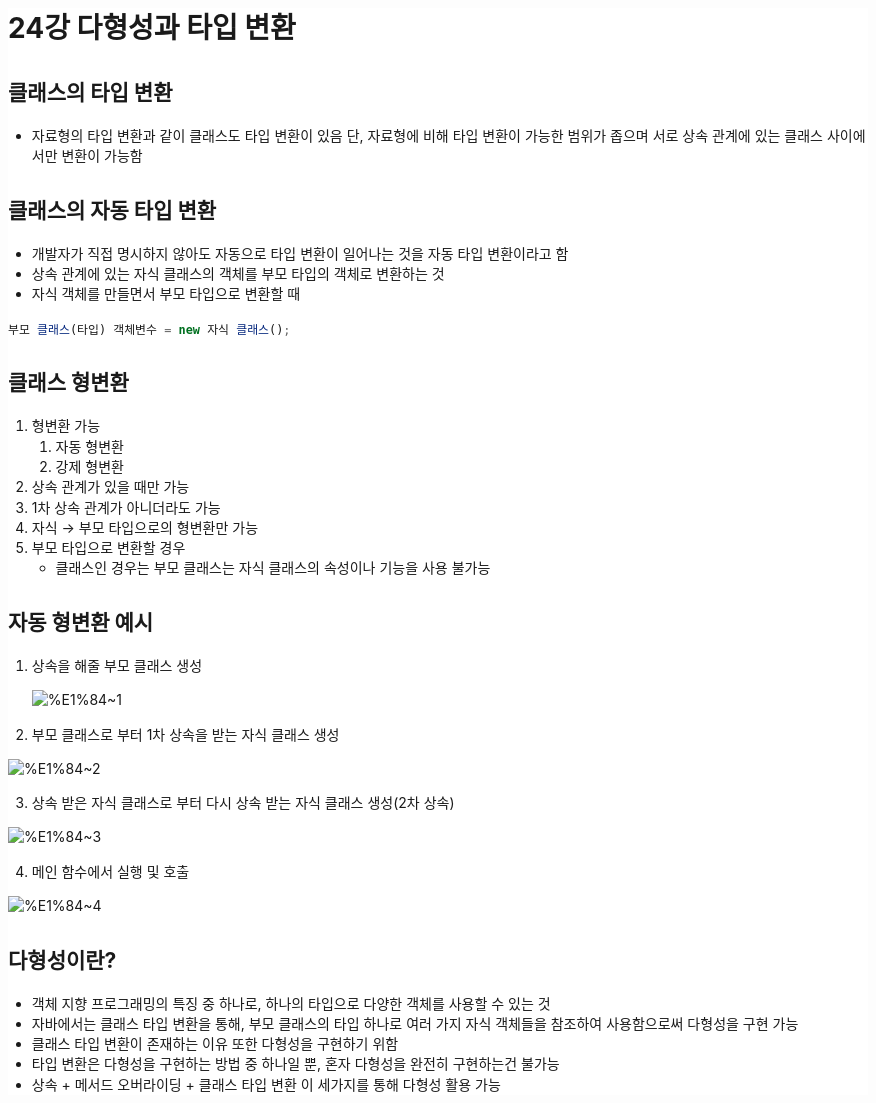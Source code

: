 # 24강 다형성과 타입 변환

## 클래스의 타입 변환

- 자료형의 타입 변환과 같이 클래스도 타입 변환이 있음 단, 자료형에 비해 타입 변환이 가능한 범위가 좁으며 서로 상속 관계에 있는 클래스 사이에서만 변환이 가능함

## 클래스의 자동 타입 변환

- 개발자가 직접 명시하지 않아도 자동으로 타입 변환이 일어나는 것을 자동 타입 변환이라고 함
- 상속 관계에 있는 자식 클래스의 객체를 부모 타입의 객체로 변환하는 것
- 자식 객체를 만들면서 부모 타입으로 변환할 때

```jsx
부모 클래스(타입) 객체변수 = new 자식 클래스();
```

## 클래스 형변환

1. 형변환 가능
    1. 자동 형변환
    2. 강제 형변환
2. 상속 관계가 있을 때만 가능
3. 1차 상속 관계가 아니더라도 가능
4. 자식 → 부모 타입으로의 형변환만 가능
5. 부모 타입으로 변환할 경우
    - 클래스인 경우는 부모 클래스는 자식 클래스의 속성이나 기능을 사용 불가능

## 자동 형변환 예시

1. 상속을 해줄 부모 클래스 생성
   
    <img width="657" alt="%E1%84~1" src="https://github.com/user-attachments/assets/d6193003-135a-40d5-ae3f-daaf3ea55daa">
    
2. 부모 클래스로 부터 1차 상속을 받는 자식 클래스 생성
    
<img width="649" alt="%E1%84~2" src="https://github.com/user-attachments/assets/f29332f4-a9e4-4834-b653-5e46da5c207e">

3. 상속 받은 자식 클래스로 부터 다시 상속 받는 자식 클래스 생성(2차 상속)
    
<img width="657" alt="%E1%84~3" src="https://github.com/user-attachments/assets/5cbb1d11-3564-4dc9-acaf-e0f1b8f59ded">
    
4. 메인 함수에서 실행 및 호출

<img width="1339" alt="%E1%84~4" src="https://github.com/user-attachments/assets/64bb78e5-605d-47a6-9690-338b73920312">

## 다형성이란?

- 객체 지향 프로그래밍의 특징 중 하나로, 하나의 타입으로 다양한 객체를 사용할 수 있는 것
- 자바에서는 클래스 타입 변환을 통해, 부모 클래스의 타입 하나로 여러 가지 자식 객체들을 참조하여 사용함으로써 다형성을 구현 가능
- 클래스 타입 변환이 존재하는 이유 또한 다형성을 구현하기 위함
- 타입 변환은 다형성을 구현하는 방법 중 하나일 뿐, 혼자 다형성을 완전히 구현하는건 불가능
- 상속 + 메서드 오버라이딩 + 클래스 타입 변환 이 세가지를 통해 다형성 활용 가능
